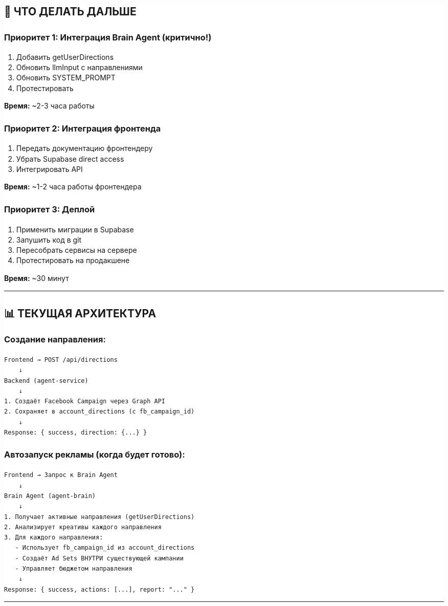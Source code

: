 
## 🎯 ЧТО ДЕЛАТЬ ДАЛЬШЕ

### **Приоритет 1: Интеграция Brain Agent** (критично!)

1. Добавить getUserDirections
2. Обновить llmInput с направлениями
3. Обновить SYSTEM_PROMPT
4. Протестировать

**Время:** ~2-3 часа работы

### **Приоритет 2: Интеграция фронтенда**

1. Передать документацию фронтендеру
2. Убрать Supabase direct access
3. Интегрировать API

**Время:** ~1-2 часа работы фронтендера

### **Приоритет 3: Деплой**

1. Применить миграции в Supabase
2. Запушить код в git
3. Пересобрать сервисы на сервере
4. Протестировать на продакшене

**Время:** ~30 минут

---

## 📊 ТЕКУЩАЯ АРХИТЕКТУРА

### **Создание направления:**
```
Frontend → POST /api/directions
    ↓
Backend (agent-service)
    ↓
1. Создаёт Facebook Campaign через Graph API
2. Сохраняет в account_directions (с fb_campaign_id)
    ↓
Response: { success, direction: {...} }
```

### **Автозапуск рекламы (когда будет готово):**
```
Frontend → Запрос к Brain Agent
    ↓
Brain Agent (agent-brain)
    ↓
1. Получает активные направления (getUserDirections)
2. Анализирует креативы каждого направления
3. Для каждого направления:
   - Использует fb_campaign_id из account_directions
   - Создаёт Ad Sets ВНУТРИ существующей кампании
   - Управляет бюджетом направления
    ↓
Response: { success, actions: [...], report: "..." }
```

---